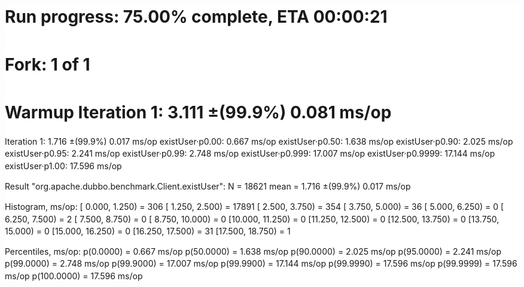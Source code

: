 # Run progress: 75.00% complete, ETA 00:00:21
# Fork: 1 of 1
# Warmup Iteration   1: 3.111 ±(99.9%) 0.081 ms/op
Iteration   1: 1.716 ±(99.9%) 0.017 ms/op
                 existUser·p0.00:   0.667 ms/op
                 existUser·p0.50:   1.638 ms/op
                 existUser·p0.90:   2.025 ms/op
                 existUser·p0.95:   2.241 ms/op
                 existUser·p0.99:   2.748 ms/op
                 existUser·p0.999:  17.007 ms/op
                 existUser·p0.9999: 17.144 ms/op
                 existUser·p1.00:   17.596 ms/op



Result "org.apache.dubbo.benchmark.Client.existUser":
  N = 18621
  mean =      1.716 ±(99.9%) 0.017 ms/op

  Histogram, ms/op:
    [ 0.000,  1.250) = 306 
    [ 1.250,  2.500) = 17891 
    [ 2.500,  3.750) = 354 
    [ 3.750,  5.000) = 36 
    [ 5.000,  6.250) = 0 
    [ 6.250,  7.500) = 2 
    [ 7.500,  8.750) = 0 
    [ 8.750, 10.000) = 0 
    [10.000, 11.250) = 0 
    [11.250, 12.500) = 0 
    [12.500, 13.750) = 0 
    [13.750, 15.000) = 0 
    [15.000, 16.250) = 0 
    [16.250, 17.500) = 31 
    [17.500, 18.750) = 1 

  Percentiles, ms/op:
      p(0.0000) =      0.667 ms/op
     p(50.0000) =      1.638 ms/op
     p(90.0000) =      2.025 ms/op
     p(95.0000) =      2.241 ms/op
     p(99.0000) =      2.748 ms/op
     p(99.9000) =     17.007 ms/op
     p(99.9900) =     17.144 ms/op
     p(99.9990) =     17.596 ms/op
     p(99.9999) =     17.596 ms/op
    p(100.0000) =     17.596 ms/op

